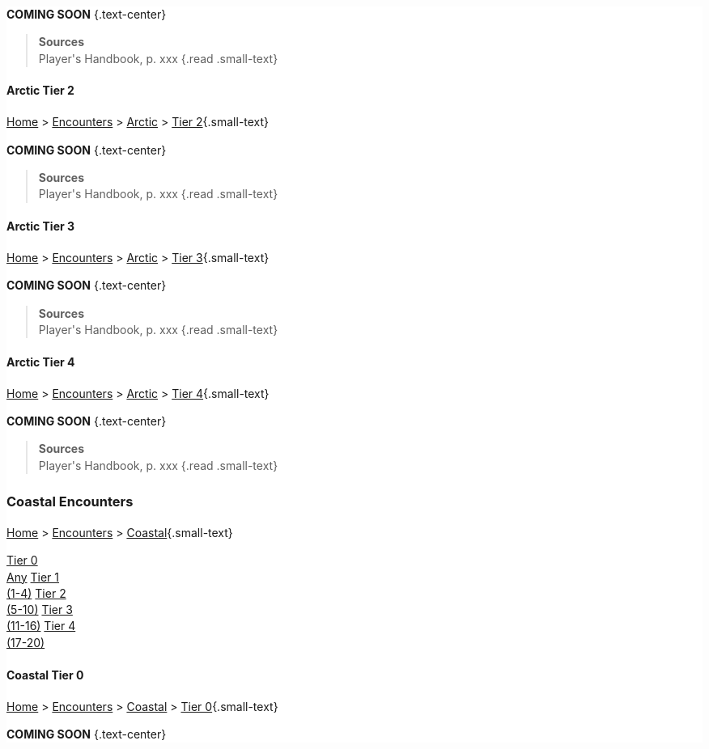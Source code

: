 **COMING SOON** {.text-center}

> **Sources** <br/>
> Player's Handbook, p. xxx
{.read .small-text}


#### Arctic Tier 2
[Home](home) > [Encounters](encounters) > [Arctic](arctic-encounters) > [Tier 2](arctic-tier-2){.small-text}

**COMING SOON** {.text-center}

> **Sources** <br/>
> Player's Handbook, p. xxx
{.read .small-text}


#### Arctic Tier 3
[Home](home) > [Encounters](encounters) > [Arctic](arctic-encounters) > [Tier 3](arctic-tier-3){.small-text}

**COMING SOON** {.text-center}

> **Sources** <br/>
> Player's Handbook, p. xxx
{.read .small-text}


#### Arctic Tier 4
[Home](home) > [Encounters](encounters) > [Arctic](arctic-encounters) > [Tier 4](arctic-tier-4){.small-text}

**COMING SOON** {.text-center}

> **Sources** <br/>
> Player's Handbook, p. xxx
{.read .small-text}


### Coastal Encounters
[Home](home) > [Encounters](encounters) > [Coastal](coastal-encounters){.small-text}

<div id="menu-container">
    <a href="">Tier 0<br/>Any</a>
    <a href="">Tier 1<br/>(1-4)</a>
    <a href="">Tier 2<br/>(5-10)</a>
    <a href="">Tier 3<br/>(11-16)</a>
    <a href="">Tier 4<br/>(17-20)</a>
</div>



#### Coastal Tier 0
[Home](home) > [Encounters](encounters) > [Coastal](coastal-encounters) > [Tier 0](coastal-tier-0){.small-text}

**COMING SOON** {.text-center}

